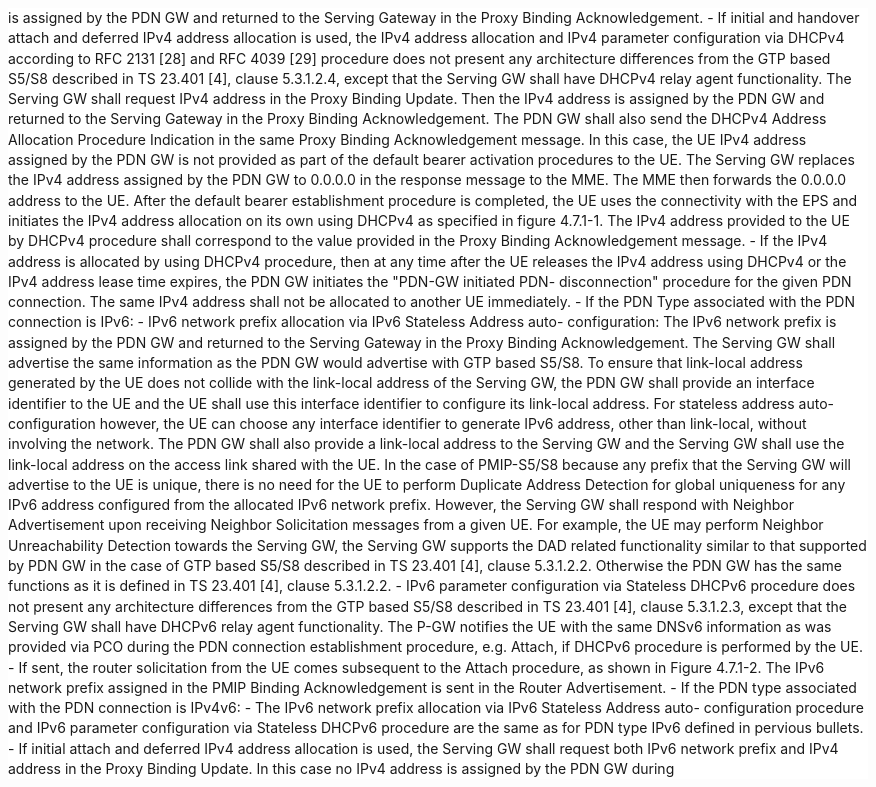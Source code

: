 is assigned by the PDN GW and returned to the Serving Gateway in the Proxy
Binding Acknowledgement.
\- If initial and handover attach and deferred IPv4 address allocation is
used, the IPv4 address allocation and IPv4 parameter configuration via DHCPv4
according to RFC 2131 [28] and RFC 4039 [29] procedure does not present any
architecture differences from the GTP based S5/S8 described in TS 23.401 [4],
clause 5.3.1.2.4, except that the Serving GW shall have DHCPv4 relay agent
functionality. The Serving GW shall request IPv4 address in the Proxy Binding
Update. Then the IPv4 address is assigned by the PDN GW and returned to the
Serving Gateway in the Proxy Binding Acknowledgement. The PDN GW shall also
send the DHCPv4 Address Allocation Procedure Indication in the same Proxy
Binding Acknowledgement message. In this case, the UE IPv4 address assigned by
the PDN GW is not provided as part of the default bearer activation procedures
to the UE. The Serving GW replaces the IPv4 address assigned by the PDN GW to
0.0.0.0 in the response message to the MME. The MME then forwards the 0.0.0.0
address to the UE. After the default bearer establishment procedure is
completed, the UE uses the connectivity with the EPS and initiates the IPv4
address allocation on its own using DHCPv4 as specified in figure 4.7.1-1. The
IPv4 address provided to the UE by DHCPv4 procedure shall correspond to the
value provided in the Proxy Binding Acknowledgement message.
\- If the IPv4 address is allocated by using DHCPv4 procedure, then at any
time after the UE releases the IPv4 address using DHCPv4 or the IPv4 address
lease time expires, the PDN GW initiates the \"PDN-GW initiated PDN-
disconnection\" procedure for the given PDN connection. The same IPv4 address
shall not be allocated to another UE immediately.
\- If the PDN Type associated with the PDN connection is IPv6:
\- IPv6 network prefix allocation via IPv6 Stateless Address auto-
configuration: The IPv6 network prefix is assigned by the PDN GW and returned
to the Serving Gateway in the Proxy Binding Acknowledgement. The Serving GW
shall advertise the same information as the PDN GW would advertise with GTP
based S5/S8. To ensure that link-local address generated by the UE does not
collide with the link-local address of the Serving GW, the PDN GW shall
provide an interface identifier to the UE and the UE shall use this interface
identifier to configure its link-local address. For stateless address auto-
configuration however, the UE can choose any interface identifier to generate
IPv6 address, other than link-local, without involving the network. The PDN GW
shall also provide a link-local address to the Serving GW and the Serving GW
shall use the link-local address on the access link shared with the UE. In the
case of PMIP-S5/S8 because any prefix that the Serving GW will advertise to
the UE is unique, there is no need for the UE to perform Duplicate Address
Detection for global uniqueness for any IPv6 address configured from the
allocated IPv6 network prefix. However, the Serving GW shall respond with
Neighbor Advertisement upon receiving Neighbor Solicitation messages from a
given UE. For example, the UE may perform Neighbor Unreachability Detection
towards the Serving GW, the Serving GW supports the DAD related functionality
similar to that supported by PDN GW in the case of GTP based S5/S8 described
in TS 23.401 [4], clause 5.3.1.2.2. Otherwise the PDN GW has the same
functions as it is defined in TS 23.401 [4], clause 5.3.1.2.2.
\- IPv6 parameter configuration via Stateless DHCPv6 procedure does not
present any architecture differences from the GTP based S5/S8 described in TS
23.401 [4], clause 5.3.1.2.3, except that the Serving GW shall have DHCPv6
relay agent functionality. The P-GW notifies the UE with the same DNSv6
information as was provided via PCO during the PDN connection establishment
procedure, e.g. Attach, if DHCPv6 procedure is performed by the UE.
\- If sent, the router solicitation from the UE comes subsequent to the Attach
procedure, as shown in Figure 4.7.1-2. The IPv6 network prefix assigned in the
PMIP Binding Acknowledgement is sent in the Router Advertisement.
\- If the PDN type associated with the PDN connection is IPv4v6:
\- The IPv6 network prefix allocation via IPv6 Stateless Address auto-
configuration procedure and IPv6 parameter configuration via Stateless DHCPv6
procedure are the same as for PDN type IPv6 defined in pervious bullets.
\- If initial attach and deferred IPv4 address allocation is used, the Serving
GW shall request both IPv6 network prefix and IPv4 address in the Proxy
Binding Update. In this case no IPv4 address is assigned by the PDN GW during
